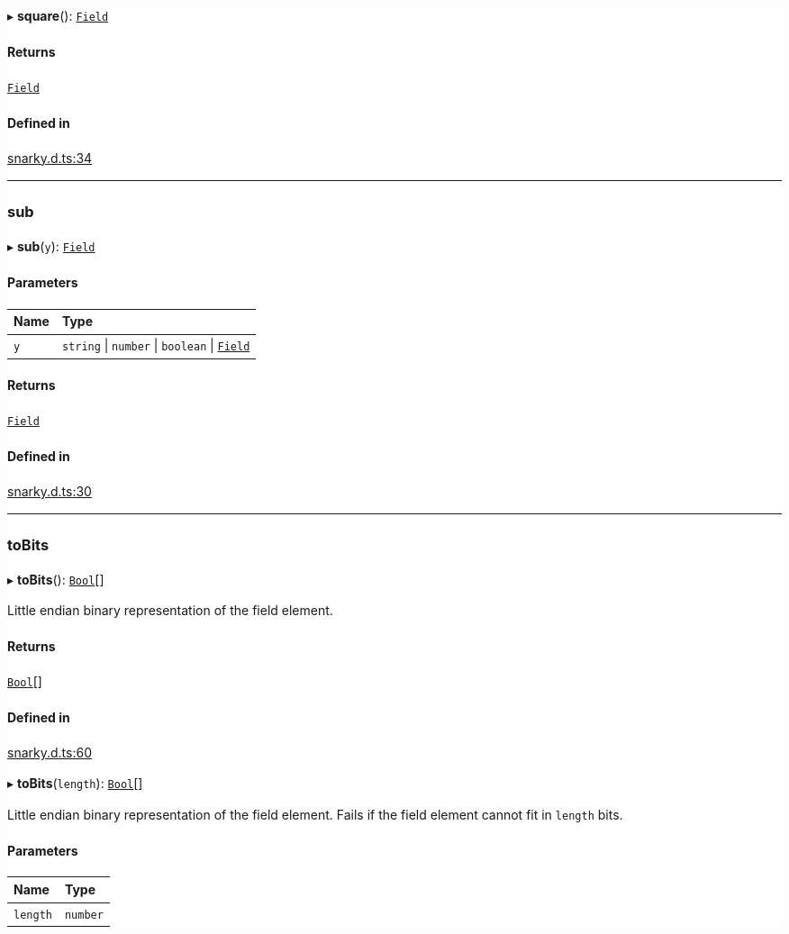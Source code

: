 ▸ **square**(): [`Field`](Field.md)

#### Returns

[`Field`](Field.md)

#### Defined in

[snarky.d.ts:34](https://github.com/MartinMinkov/snarkyjs/blob/4ba764b/src/snarky.d.ts#L34)

---

### sub

▸ **sub**(`y`): [`Field`](Field.md)

#### Parameters

| Name | Type                                                     |
| :--- | :------------------------------------------------------- |
| `y`  | `string` \| `number` \| `boolean` \| [`Field`](Field.md) |

#### Returns

[`Field`](Field.md)

#### Defined in

[snarky.d.ts:30](https://github.com/MartinMinkov/snarkyjs/blob/4ba764b/src/snarky.d.ts#L30)

---

### toBits

▸ **toBits**(): [`Bool`](Bool.md)[]

Little endian binary representation of the field element.

#### Returns

[`Bool`](Bool.md)[]

#### Defined in

[snarky.d.ts:60](https://github.com/MartinMinkov/snarkyjs/blob/4ba764b/src/snarky.d.ts#L60)

▸ **toBits**(`length`): [`Bool`](Bool.md)[]

Little endian binary representation of the field element.
Fails if the field element cannot fit in `length` bits.

#### Parameters

| Name     | Type     |
| :------- | :------- |
| `length` | `number` |
